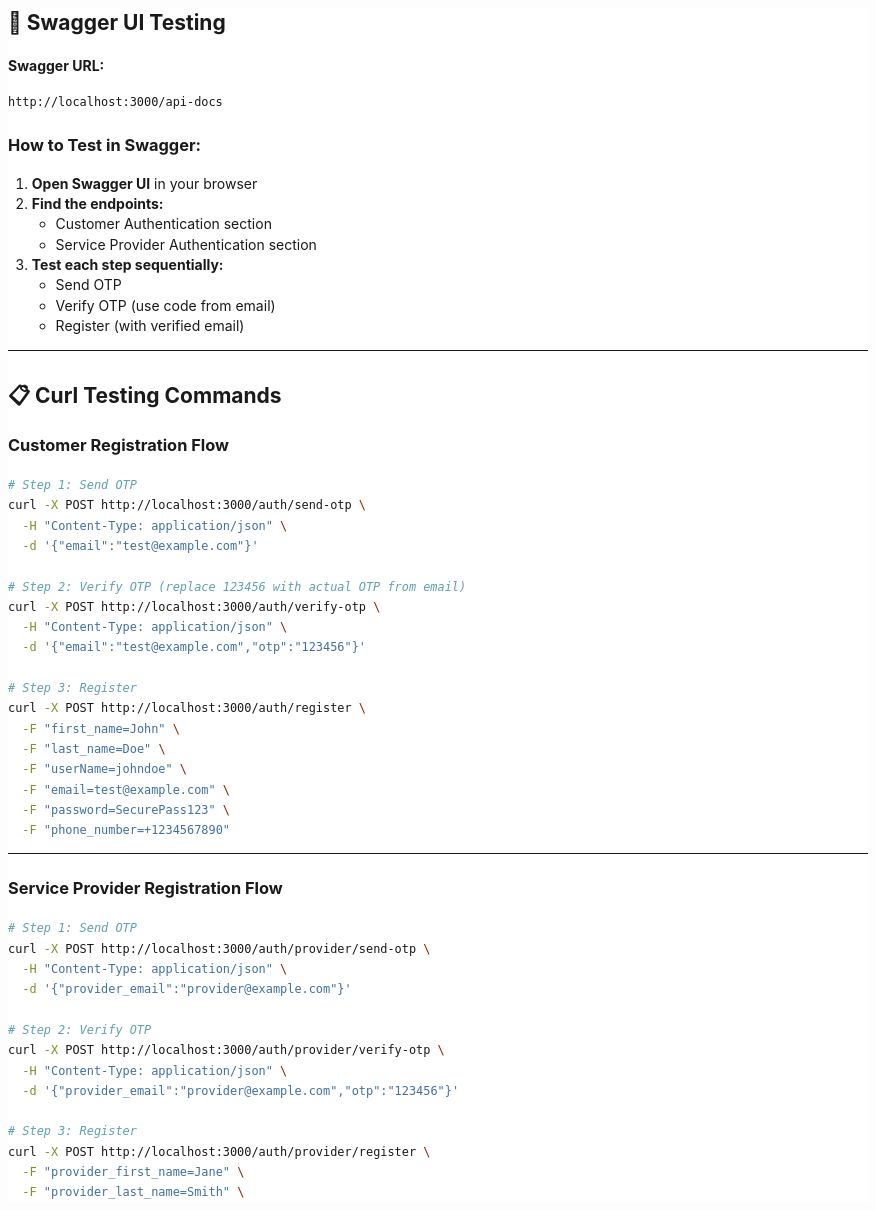 
## 🧪 Swagger UI Testing

**Swagger URL:**
```
http://localhost:3000/api-docs
```

### How to Test in Swagger:

1. **Open Swagger UI** in your browser
2. **Find the endpoints:**
   - Customer Authentication section
   - Service Provider Authentication section
3. **Test each step sequentially:**
   - Send OTP
   - Verify OTP (use code from email)
   - Register (with verified email)

---

## 📋 Curl Testing Commands

### Customer Registration Flow

```bash
# Step 1: Send OTP
curl -X POST http://localhost:3000/auth/send-otp \
  -H "Content-Type: application/json" \
  -d '{"email":"test@example.com"}'

# Step 2: Verify OTP (replace 123456 with actual OTP from email)
curl -X POST http://localhost:3000/auth/verify-otp \
  -H "Content-Type: application/json" \
  -d '{"email":"test@example.com","otp":"123456"}'

# Step 3: Register
curl -X POST http://localhost:3000/auth/register \
  -F "first_name=John" \
  -F "last_name=Doe" \
  -F "userName=johndoe" \
  -F "email=test@example.com" \
  -F "password=SecurePass123" \
  -F "phone_number=+1234567890"
```

---

### Service Provider Registration Flow

```bash
# Step 1: Send OTP
curl -X POST http://localhost:3000/auth/provider/send-otp \
  -H "Content-Type: application/json" \
  -d '{"provider_email":"provider@example.com"}'

# Step 2: Verify OTP
curl -X POST http://localhost:3000/auth/provider/verify-otp \
  -H "Content-Type: application/json" \
  -d '{"provider_email":"provider@example.com","otp":"123456"}'

# Step 3: Register
curl -X POST http://localhost:3000/auth/provider/register \
  -F "provider_first_name=Jane" \
  -F "provider_last_name=Smith" \
```